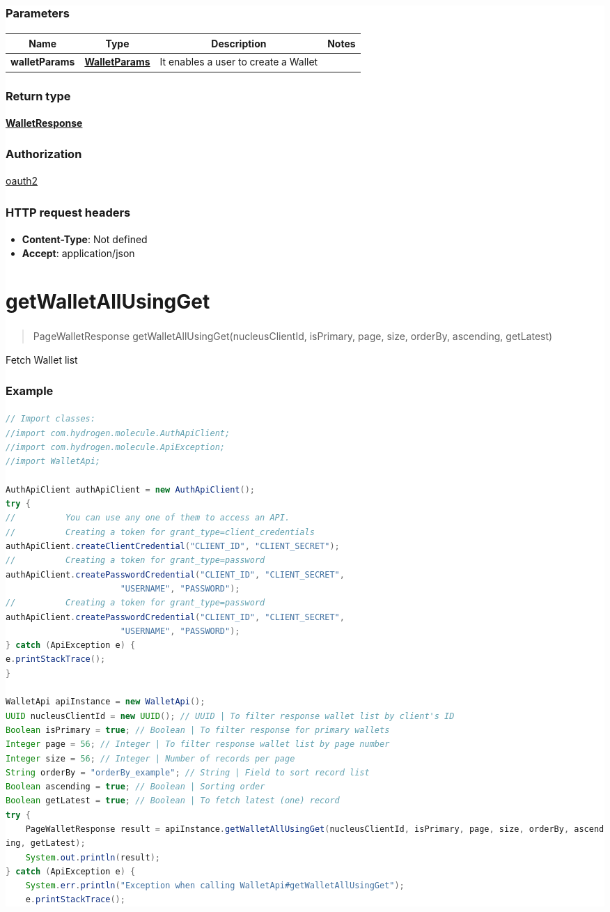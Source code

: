 ### Parameters

Name | Type | Description  | Notes
------------- | ------------- | ------------- | -------------
 **walletParams** | [**WalletParams**](WalletParams.md)| It enables a user to create a Wallet |

### Return type

[**WalletResponse**](WalletResponse.md)

### Authorization

[oauth2](../README.md#oauth2)

### HTTP request headers

 - **Content-Type**: Not defined
 - **Accept**: application/json

<a name="getWalletAllUsingGet"></a>
# **getWalletAllUsingGet**
> PageWalletResponse getWalletAllUsingGet(nucleusClientId, isPrimary, page, size, orderBy, ascending, getLatest)

Fetch Wallet list

### Example
```java
// Import classes:
//import com.hydrogen.molecule.AuthApiClient;
//import com.hydrogen.molecule.ApiException;
//import WalletApi;

AuthApiClient authApiClient = new AuthApiClient();
try {
//          You can use any one of them to access an API.
//          Creating a token for grant_type=client_credentials            
authApiClient.createClientCredential("CLIENT_ID", "CLIENT_SECRET");
//          Creating a token for grant_type=password
authApiClient.createPasswordCredential("CLIENT_ID", "CLIENT_SECRET",
                       "USERNAME", "PASSWORD");           
//          Creating a token for grant_type=password
authApiClient.createPasswordCredential("CLIENT_ID", "CLIENT_SECRET",
                       "USERNAME", "PASSWORD");           
} catch (ApiException e) {
e.printStackTrace();
}

WalletApi apiInstance = new WalletApi();
UUID nucleusClientId = new UUID(); // UUID | To filter response wallet list by client's ID
Boolean isPrimary = true; // Boolean | To filter response for primary wallets
Integer page = 56; // Integer | To filter response wallet list by page number
Integer size = 56; // Integer | Number of records per page
String orderBy = "orderBy_example"; // String | Field to sort record list
Boolean ascending = true; // Boolean | Sorting order
Boolean getLatest = true; // Boolean | To fetch latest (one) record
try {
    PageWalletResponse result = apiInstance.getWalletAllUsingGet(nucleusClientId, isPrimary, page, size, orderBy, ascending, getLatest);
    System.out.println(result);
} catch (ApiException e) {
    System.err.println("Exception when calling WalletApi#getWalletAllUsingGet");
    e.printStackTrace();
```
